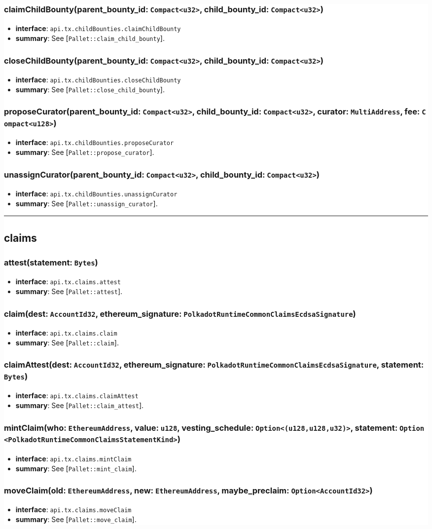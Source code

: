 ### claimChildBounty(parent_bounty_id: `Compact<u32>`, child_bounty_id: `Compact<u32>`)
- **interface**: `api.tx.childBounties.claimChildBounty`
- **summary**:    See [`Pallet::claim_child_bounty`]. 
 
### closeChildBounty(parent_bounty_id: `Compact<u32>`, child_bounty_id: `Compact<u32>`)
- **interface**: `api.tx.childBounties.closeChildBounty`
- **summary**:    See [`Pallet::close_child_bounty`]. 
 
### proposeCurator(parent_bounty_id: `Compact<u32>`, child_bounty_id: `Compact<u32>`, curator: `MultiAddress`, fee: `Compact<u128>`)
- **interface**: `api.tx.childBounties.proposeCurator`
- **summary**:    See [`Pallet::propose_curator`]. 
 
### unassignCurator(parent_bounty_id: `Compact<u32>`, child_bounty_id: `Compact<u32>`)
- **interface**: `api.tx.childBounties.unassignCurator`
- **summary**:    See [`Pallet::unassign_curator`]. 

___


## claims
 
### attest(statement: `Bytes`)
- **interface**: `api.tx.claims.attest`
- **summary**:    See [`Pallet::attest`]. 
 
### claim(dest: `AccountId32`, ethereum_signature: `PolkadotRuntimeCommonClaimsEcdsaSignature`)
- **interface**: `api.tx.claims.claim`
- **summary**:    See [`Pallet::claim`]. 
 
### claimAttest(dest: `AccountId32`, ethereum_signature: `PolkadotRuntimeCommonClaimsEcdsaSignature`, statement: `Bytes`)
- **interface**: `api.tx.claims.claimAttest`
- **summary**:    See [`Pallet::claim_attest`]. 
 
### mintClaim(who: `EthereumAddress`, value: `u128`, vesting_schedule: `Option<(u128,u128,u32)>`, statement: `Option<PolkadotRuntimeCommonClaimsStatementKind>`)
- **interface**: `api.tx.claims.mintClaim`
- **summary**:    See [`Pallet::mint_claim`]. 
 
### moveClaim(old: `EthereumAddress`, new: `EthereumAddress`, maybe_preclaim: `Option<AccountId32>`)
- **interface**: `api.tx.claims.moveClaim`
- **summary**:    See [`Pallet::move_claim`]. 
